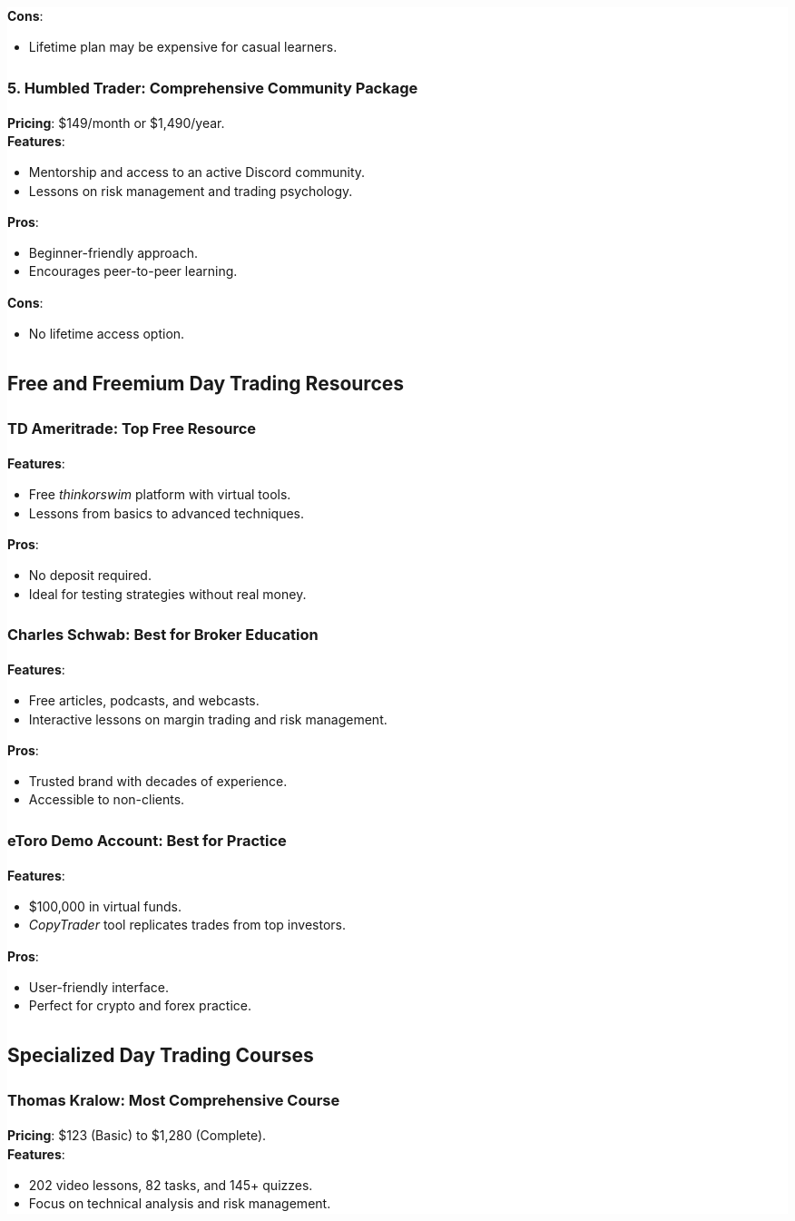 **Cons**:  
- Lifetime plan may be expensive for casual learners.  

### 5. Humbled Trader: Comprehensive Community Package  
**Pricing**: $149/month or $1,490/year.  
**Features**:  
- Mentorship and access to an active Discord community.  
- Lessons on risk management and trading psychology.  

**Pros**:  
- Beginner-friendly approach.  
- Encourages peer-to-peer learning.  

**Cons**:  
- No lifetime access option.  

## Free and Freemium Day Trading Resources

### TD Ameritrade: Top Free Resource  
**Features**:  
- Free *thinkorswim* platform with virtual tools.  
- Lessons from basics to advanced techniques.  

**Pros**:  
- No deposit required.  
- Ideal for testing strategies without real money.  

### Charles Schwab: Best for Broker Education  
**Features**:  
- Free articles, podcasts, and webcasts.  
- Interactive lessons on margin trading and risk management.  

**Pros**:  
- Trusted brand with decades of experience.  
- Accessible to non-clients.  

### eToro Demo Account: Best for Practice  
**Features**:  
- $100,000 in virtual funds.  
- *CopyTrader* tool replicates trades from top investors.  

**Pros**:  
- User-friendly interface.  
- Perfect for crypto and forex practice.  

## Specialized Day Trading Courses

### Thomas Kralow: Most Comprehensive Course  
**Pricing**: $123 (Basic) to $1,280 (Complete).  
**Features**:  
- 202 video lessons, 82 tasks, and 145+ quizzes.  
- Focus on technical analysis and risk management.  
